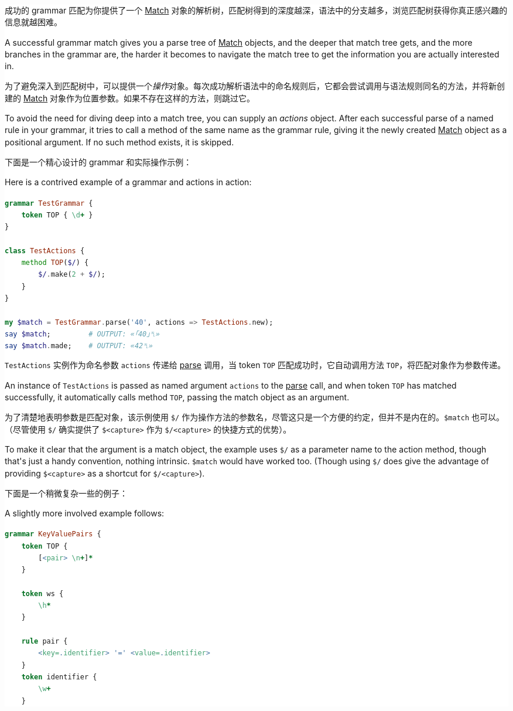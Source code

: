 成功的 grammar 匹配为你提供了一个 [Match](https://rakudocs.github.io/type/Match) 对象的解析树，匹配树得到的深度越深，语法中的分支越多，浏览匹配树获得你真正感兴趣的信息就越困难。

A successful grammar match gives you a parse tree of [Match](https://rakudocs.github.io/type/Match) objects, and the deeper that match tree gets, and the more branches in the grammar are, the harder it becomes to navigate the match tree to get the information you are actually interested in.

为了避免深入到匹配树中，可以提供一个*操作*对象。每次成功解析语法中的命名规则后，它都会尝试调用与语法规则同名的方法，并将新创建的 [Match](https://rakudocs.github.io/type/Match) 对象作为位置参数。如果不存在这样的方法，则跳过它。

To avoid the need for diving deep into a match tree, you can supply an *actions* object. After each successful parse of a named rule in your grammar, it tries to call a method of the same name as the grammar rule, giving it the newly created [Match](https://rakudocs.github.io/type/Match) object as a positional argument. If no such method exists, it is skipped.

下面是一个精心设计的 grammar 和实际操作示例：

Here is a contrived example of a grammar and actions in action:

```Raku
grammar TestGrammar {
    token TOP { \d+ }
}
 
class TestActions {
    method TOP($/) {
        $/.make(2 + $/);
    }
}
 
my $match = TestGrammar.parse('40', actions => TestActions.new);
say $match;         # OUTPUT: «｢40｣␤» 
say $match.made;    # OUTPUT: «42␤» 
```

`TestActions` 实例作为命名参数 `actions` 传递给 [parse](https://rakudocs.github.io/routine/parse) 调用，当 token `TOP` 匹配成功时，它自动调用方法 `TOP`，将匹配对象作为参数传递。

An instance of `TestActions` is passed as named argument `actions` to the [parse](https://rakudocs.github.io/routine/parse) call, and when token `TOP` has matched successfully, it automatically calls method `TOP`, passing the match object as an argument.

为了清楚地表明参数是匹配对象，该示例使用 `$/` 作为操作方法的参数名，尽管这只是一个方便的约定，但并不是内在的。`$match` 也可以。（尽管使用 `$/` 确实提供了 `$<capture>` 作为 `$/<capture>` 的快捷方式的优势）。

To make it clear that the argument is a match object, the example uses `$/` as a parameter name to the action method, though that's just a handy convention, nothing intrinsic. `$match` would have worked too. (Though using `$/` does give the advantage of providing `$<capture>` as a shortcut for `$/<capture>`).

下面是一个稍微复杂一些的例子：

A slightly more involved example follows:

```Raku
grammar KeyValuePairs {
    token TOP {
        [<pair> \n+]*
    }
 
    token ws {
        \h*
    }
 
    rule pair {
        <key=.identifier> '=' <value=.identifier>
    }
    token identifier {
        \w+
    }
```